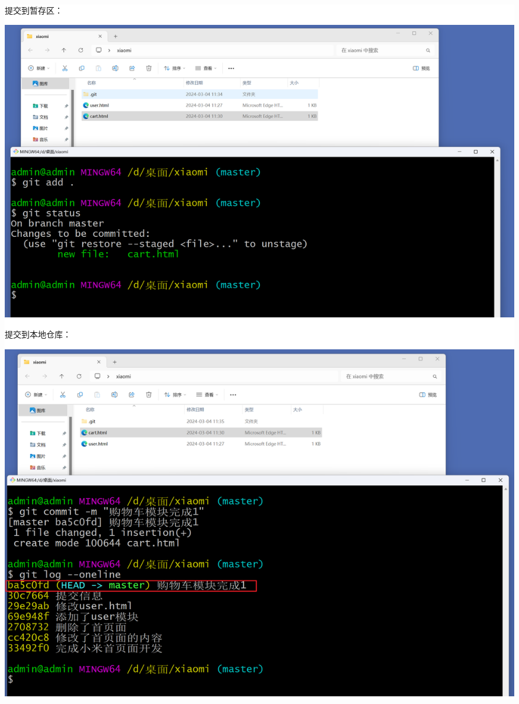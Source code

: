 

提交到暂存区：

![1709523284630](./assets/1709523284630.png)



提交到本地仓库：

![1709523327833](./assets/1709523327833.png)
